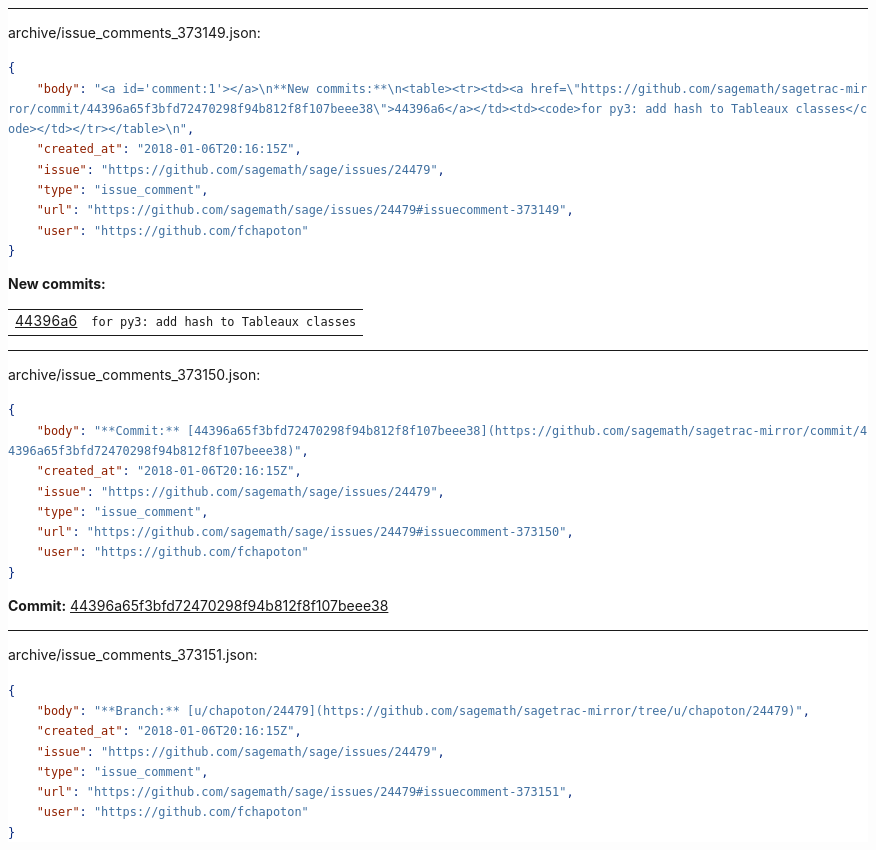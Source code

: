 

---

archive/issue_comments_373149.json:
```json
{
    "body": "<a id='comment:1'></a>\n**New commits:**\n<table><tr><td><a href=\"https://github.com/sagemath/sagetrac-mirror/commit/44396a65f3bfd72470298f94b812f8f107beee38\">44396a6</a></td><td><code>for py3: add hash to Tableaux classes</code></td></tr></table>\n",
    "created_at": "2018-01-06T20:16:15Z",
    "issue": "https://github.com/sagemath/sage/issues/24479",
    "type": "issue_comment",
    "url": "https://github.com/sagemath/sage/issues/24479#issuecomment-373149",
    "user": "https://github.com/fchapoton"
}
```

<a id='comment:1'></a>
**New commits:**
<table><tr><td><a href="https://github.com/sagemath/sagetrac-mirror/commit/44396a65f3bfd72470298f94b812f8f107beee38">44396a6</a></td><td><code>for py3: add hash to Tableaux classes</code></td></tr></table>




---

archive/issue_comments_373150.json:
```json
{
    "body": "**Commit:** [44396a65f3bfd72470298f94b812f8f107beee38](https://github.com/sagemath/sagetrac-mirror/commit/44396a65f3bfd72470298f94b812f8f107beee38)",
    "created_at": "2018-01-06T20:16:15Z",
    "issue": "https://github.com/sagemath/sage/issues/24479",
    "type": "issue_comment",
    "url": "https://github.com/sagemath/sage/issues/24479#issuecomment-373150",
    "user": "https://github.com/fchapoton"
}
```

**Commit:** [44396a65f3bfd72470298f94b812f8f107beee38](https://github.com/sagemath/sagetrac-mirror/commit/44396a65f3bfd72470298f94b812f8f107beee38)



---

archive/issue_comments_373151.json:
```json
{
    "body": "**Branch:** [u/chapoton/24479](https://github.com/sagemath/sagetrac-mirror/tree/u/chapoton/24479)",
    "created_at": "2018-01-06T20:16:15Z",
    "issue": "https://github.com/sagemath/sage/issues/24479",
    "type": "issue_comment",
    "url": "https://github.com/sagemath/sage/issues/24479#issuecomment-373151",
    "user": "https://github.com/fchapoton"
}
```
